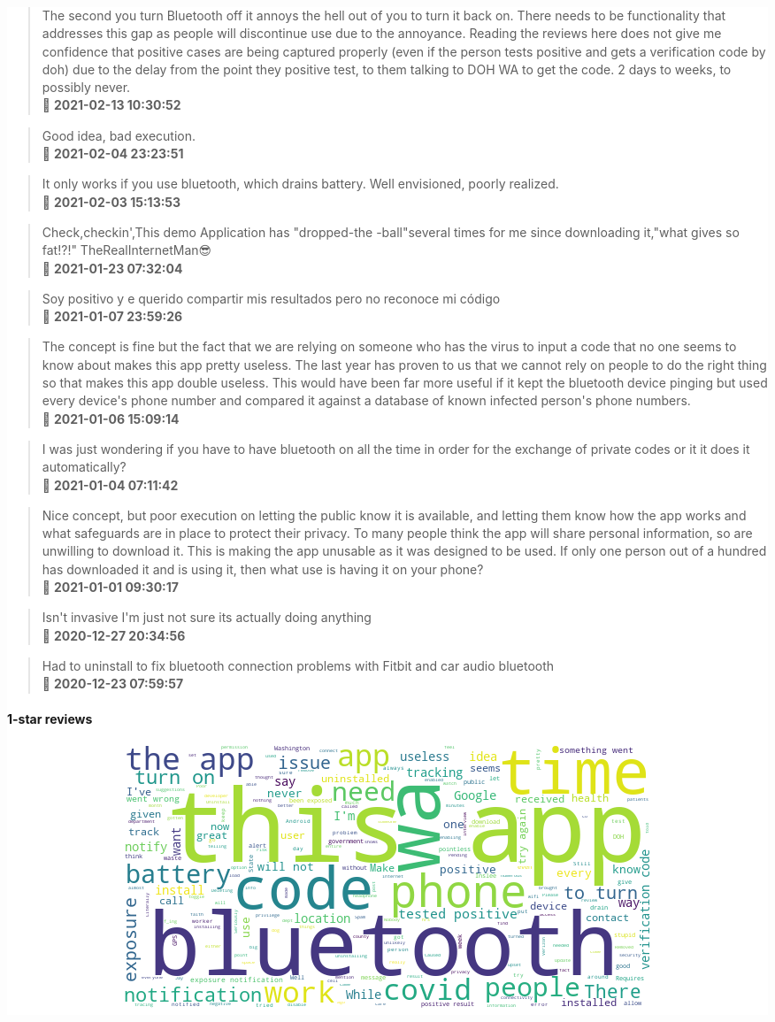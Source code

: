 > The second you turn Bluetooth off it annoys the hell out of you to turn it back on. There needs to be functionality that addresses this gap as people will discontinue use due to the annoyance. Reading the reviews here does not give me confidence that positive cases are being captured properly (even if the person tests positive and gets a verification code by doh) due to the delay from the point they positive test, to them talking to DOH WA to get the code. 2 days to weeks, to possibly never.<br> :date: __2021-02-13 10:30:52__

> Good idea, bad execution.<br> :date: __2021-02-04 23:23:51__

> It only works if you use bluetooth, which drains battery. Well envisioned, poorly realized.<br> :date: __2021-02-03 15:13:53__

> Check,checkin',This demo Application has "dropped-the -ball"several times for me since downloading it,"what gives so fat!?!" TheRealInternetMan😎<br> :date: __2021-01-23 07:32:04__

> Soy positivo y e querido compartir mis resultados pero no reconoce mi código<br> :date: __2021-01-07 23:59:26__

> The concept is fine but the fact that we are relying on someone who has the virus to input a code that no one seems to know about makes this app pretty useless. The last year has proven to us that we cannot rely on people to do the right thing so that makes this app double useless. This would have been far more useful if it kept the bluetooth device pinging but used every device's phone number and compared it against a database of known infected person's phone numbers.<br> :date: __2021-01-06 15:09:14__

> I was just wondering if you have to have bluetooth on all the time in order for the exchange of private codes or it it does it automatically?<br> :date: __2021-01-04 07:11:42__

> Nice concept, but poor execution on letting the public know it is available, and letting them know how the app works and what safeguards are in place to protect their privacy. To many people think the app will share personal information, so are unwilling to download it. This is making the app unusable as it was designed to be used. If only one person out of a hundred has downloaded it and is using it, then what use is having it on your phone?<br> :date: __2021-01-01 09:30:17__

> Isn't invasive I'm just not sure its actually doing anything<br> :date: __2020-12-27 20:34:56__

> Had to uninstall to fix bluetooth connection problems with Fitbit and car audio bluetooth<br> :date: __2020-12-23 07:59:57__



#### 1-star reviews

<p align="center">
<img src="1_star_reviews_wordcloud.png" alt="gov.wa.doh.exposurenotifications 1 reviews"/>
</p>
